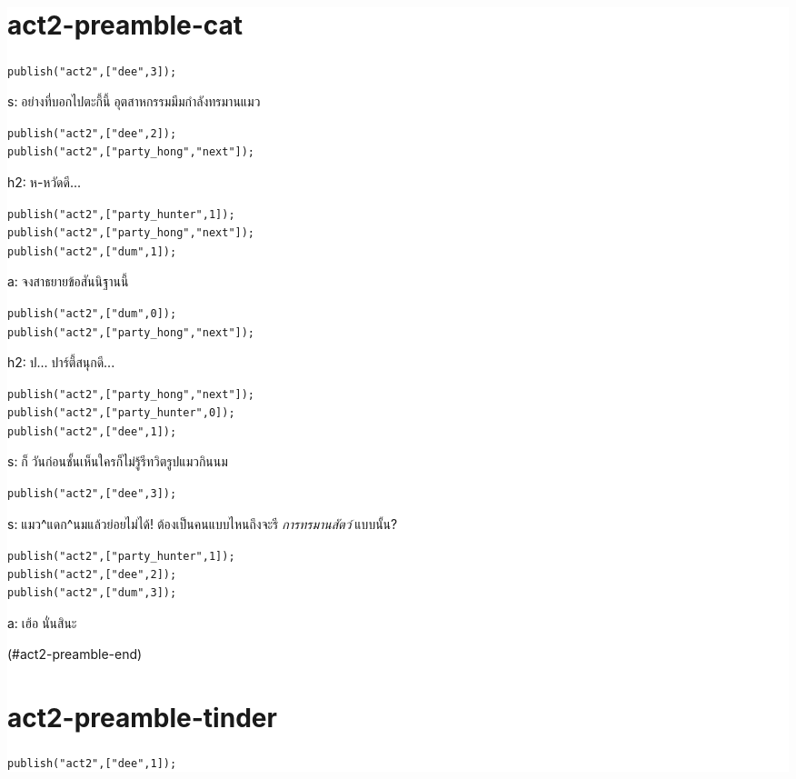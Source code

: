 
# act2-preamble-cat

```
publish("act2",["dee",3]);
```

s: อย่างที่บอกไปตะกี้นี้ อุตสาหกรรมมีมกำลังทรมานแมว

```
publish("act2",["dee",2]);
publish("act2",["party_hong","next"]);
```

h2: ห-หวัดดี...

```
publish("act2",["party_hunter",1]);
publish("act2",["party_hong","next"]);
publish("act2",["dum",1]);
```

a: จงสาธยายข้อสันนิฐานนี้

```
publish("act2",["dum",0]);
publish("act2",["party_hong","next"]);
```

h2: ป... ปาร์ตี้สนุกดี...

```
publish("act2",["party_hong","next"]);
publish("act2",["party_hunter",0]);
publish("act2",["dee",1]);
```

s: ก็ วันก่อนชั้นเห็นใครก็ไม่รู้รีทวิตรูปแมวกินนม

```
publish("act2",["dee",3]);
```

s: แมว^แดก^นมแล้วย่อยไม่ได้! ต้องเป็นคนแบบไหนถึงจะรี *การทรมานสัตว์* แบบนั้น?

```
publish("act2",["party_hunter",1]);
publish("act2",["dee",2]);
publish("act2",["dum",3]);
```

a: เฮ้อ นั่นสินะ

(#act2-preamble-end)


# act2-preamble-tinder

```
publish("act2",["dee",1]);
```
